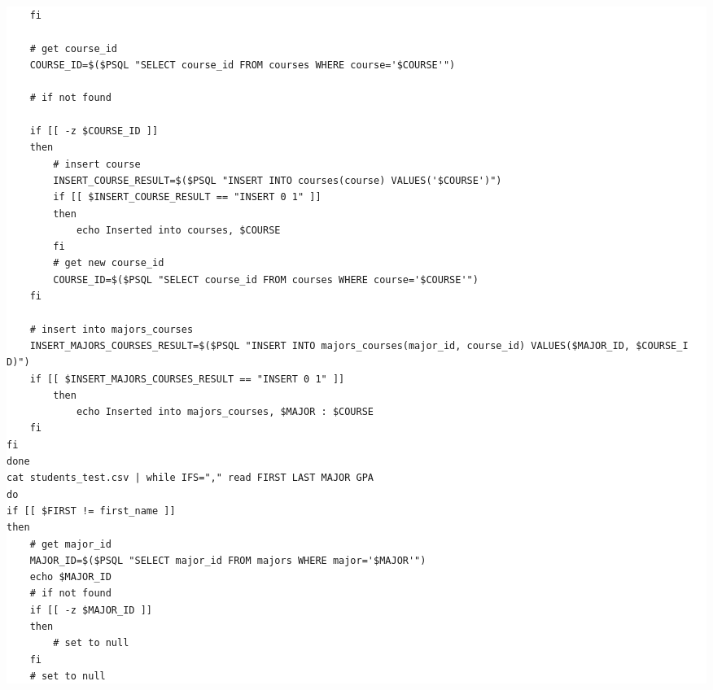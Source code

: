         fi

        # get course_id
        COURSE_ID=$($PSQL "SELECT course_id FROM courses WHERE course='$COURSE'")

        # if not found

        if [[ -z $COURSE_ID ]]
        then
            # insert course
            INSERT_COURSE_RESULT=$($PSQL "INSERT INTO courses(course) VALUES('$COURSE')")
            if [[ $INSERT_COURSE_RESULT == "INSERT 0 1" ]]
            then
                echo Inserted into courses, $COURSE
            fi
            # get new course_id
            COURSE_ID=$($PSQL "SELECT course_id FROM courses WHERE course='$COURSE'")
        fi

        # insert into majors_courses
        INSERT_MAJORS_COURSES_RESULT=$($PSQL "INSERT INTO majors_courses(major_id, course_id) VALUES($MAJOR_ID, $COURSE_ID)")
        if [[ $INSERT_MAJORS_COURSES_RESULT == "INSERT 0 1" ]]
            then
                echo Inserted into majors_courses, $MAJOR : $COURSE
        fi
    fi
    done
    cat students_test.csv | while IFS="," read FIRST LAST MAJOR GPA
    do
    if [[ $FIRST != first_name ]]
    then
        # get major_id
        MAJOR_ID=$($PSQL "SELECT major_id FROM majors WHERE major='$MAJOR'")
        echo $MAJOR_ID
        # if not found
        if [[ -z $MAJOR_ID ]]
        then
            # set to null
        fi
        # set to null
